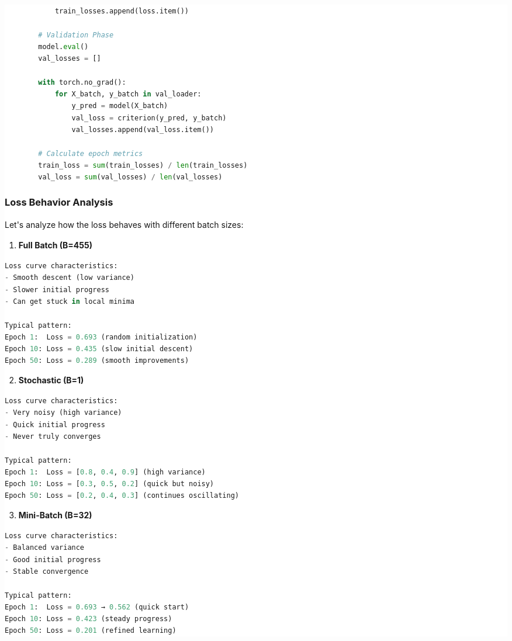 ```python
            train_losses.append(loss.item())
        
        # Validation Phase
        model.eval()
        val_losses = []
        
        with torch.no_grad():
            for X_batch, y_batch in val_loader:
                y_pred = model(X_batch)
                val_loss = criterion(y_pred, y_batch)
                val_losses.append(val_loss.item())
        
        # Calculate epoch metrics
        train_loss = sum(train_losses) / len(train_losses)
        val_loss = sum(val_losses) / len(val_losses)
```

### Loss Behavior Analysis

Let's analyze how the loss behaves with different batch sizes:

1. **Full Batch (B=455)**
```python
Loss curve characteristics:
- Smooth descent (low variance)
- Slower initial progress
- Can get stuck in local minima

Typical pattern:
Epoch 1:  Loss = 0.693 (random initialization)
Epoch 10: Loss = 0.435 (slow initial descent)
Epoch 50: Loss = 0.289 (smooth improvements)
```

2. **Stochastic (B=1)**
```python
Loss curve characteristics:
- Very noisy (high variance)
- Quick initial progress
- Never truly converges

Typical pattern:
Epoch 1:  Loss = [0.8, 0.4, 0.9] (high variance)
Epoch 10: Loss = [0.3, 0.5, 0.2] (quick but noisy)
Epoch 50: Loss = [0.2, 0.4, 0.3] (continues oscillating)
```

3. **Mini-Batch (B=32)**
```python
Loss curve characteristics:
- Balanced variance
- Good initial progress
- Stable convergence

Typical pattern:
Epoch 1:  Loss = 0.693 → 0.562 (quick start)
Epoch 10: Loss = 0.423 (steady progress)
Epoch 50: Loss = 0.201 (refined learning)
```
